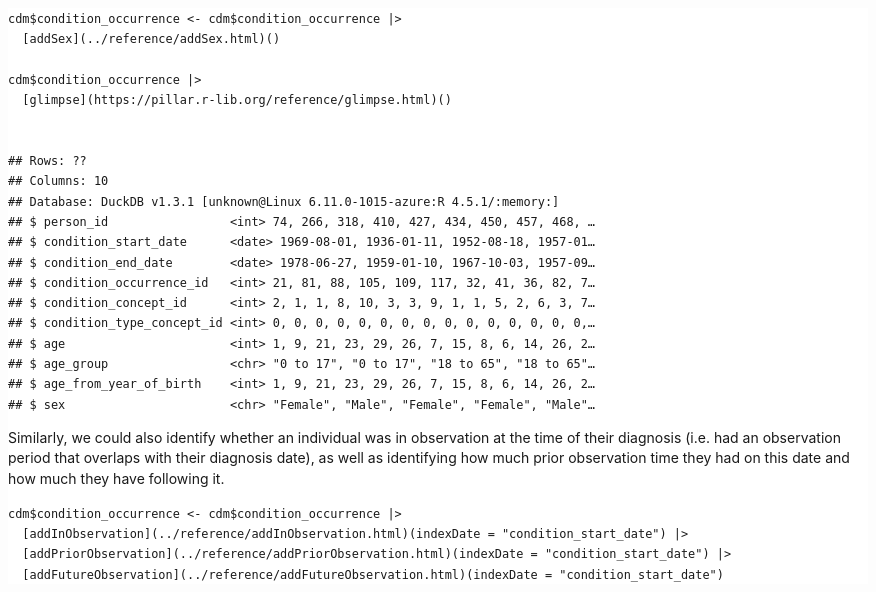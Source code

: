     
    cdm$condition_occurrence <- cdm$condition_occurrence |>
      [addSex](../reference/addSex.html)()
    
    cdm$condition_occurrence |>
      [glimpse](https://pillar.r-lib.org/reference/glimpse.html)()
    
    
    ## Rows: ??
    ## Columns: 10
    ## Database: DuckDB v1.3.1 [unknown@Linux 6.11.0-1015-azure:R 4.5.1/:memory:]
    ## $ person_id                 <int> 74, 266, 318, 410, 427, 434, 450, 457, 468, …
    ## $ condition_start_date      <date> 1969-08-01, 1936-01-11, 1952-08-18, 1957-01…
    ## $ condition_end_date        <date> 1978-06-27, 1959-01-10, 1967-10-03, 1957-09…
    ## $ condition_occurrence_id   <int> 21, 81, 88, 105, 109, 117, 32, 41, 36, 82, 7…
    ## $ condition_concept_id      <int> 2, 1, 1, 8, 10, 3, 3, 9, 1, 1, 5, 2, 6, 3, 7…
    ## $ condition_type_concept_id <int> 0, 0, 0, 0, 0, 0, 0, 0, 0, 0, 0, 0, 0, 0, 0,…
    ## $ age                       <int> 1, 9, 21, 23, 29, 26, 7, 15, 8, 6, 14, 26, 2…
    ## $ age_group                 <chr> "0 to 17", "0 to 17", "18 to 65", "18 to 65"…
    ## $ age_from_year_of_birth    <int> 1, 9, 21, 23, 29, 26, 7, 15, 8, 6, 14, 26, 2…
    ## $ sex                       <chr> "Female", "Male", "Female", "Female", "Male"…

Similarly, we could also identify whether an individual was in observation at the time of their diagnosis (i.e. had an observation period that overlaps with their diagnosis date), as well as identifying how much prior observation time they had on this date and how much they have following it.
    
    
    cdm$condition_occurrence <- cdm$condition_occurrence |>
      [addInObservation](../reference/addInObservation.html)(indexDate = "condition_start_date") |>
      [addPriorObservation](../reference/addPriorObservation.html)(indexDate = "condition_start_date") |>
      [addFutureObservation](../reference/addFutureObservation.html)(indexDate = "condition_start_date")
    